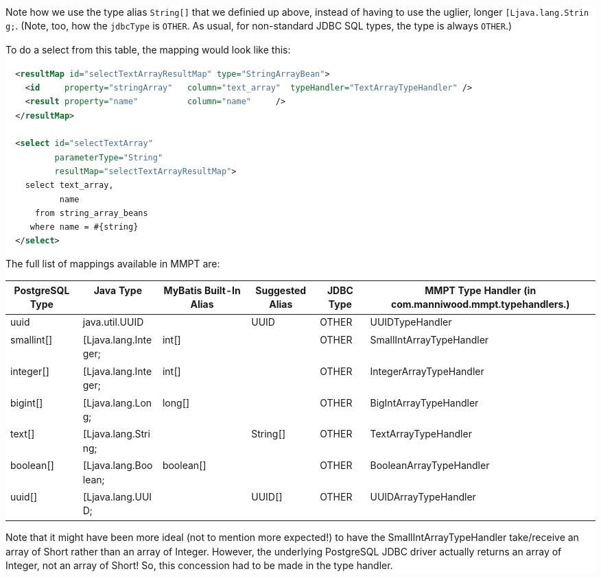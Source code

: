 Note how we use the type alias `String[]` that we definied up above, instead of having to
use the uglier, longer `[Ljava.lang.String;`. (Note, too, how the `jdbcType` is `OTHER`. As usual,
for non-standard JDBC SQL types, the type is always `OTHER`.)

To do a select from this table, the mapping would look like this:

```XML
  <resultMap id="selectTextArrayResultMap" type="StringArrayBean">
    <id     property="stringArray"   column="text_array"  typeHandler="TextArrayTypeHandler" />
    <result property="name"          column="name"     />
  </resultMap>

  <select id="selectTextArray"
          parameterType="String"
          resultMap="selectTextArrayResultMap">
    select text_array,
           name
      from string_array_beans
     where name = #{string}
  </select>
```

The full list of mappings available in MMPT are:

PostgreSQL Type |Java Type            |MyBatis Built-In Alias|Suggested Alias|JDBC Type|MMPT Type Handler (in com.manniwood.mmpt.typehandlers.)
----------------|---------------------|----------------------|---------------|---------|-----------------
uuid            |java.util.UUID       |                      |UUID           |OTHER    |UUIDTypeHandler
smallint[]      |[Ljava.lang.Integer; |int[]                 |               |OTHER    |SmallIntArrayTypeHandler
integer[]       |[Ljava.lang.Integer; |int[]                 |               |OTHER    |IntegerArrayTypeHandler
bigint[]        |[Ljava.lang.Long;    |long[]                |               |OTHER    |BigIntArrayTypeHandler
text[]          |[Ljava.lang.String;  |                      |String[]       |OTHER    |TextArrayTypeHandler
boolean[]       |[Ljava.lang.Boolean; |boolean[]             |               |OTHER    |BooleanArrayTypeHandler
uuid[]          |[Ljava.lang.UUID;    |                      |UUID[]         |OTHER    |UUIDArrayTypeHandler

Note that it might have been more ideal (not to mention more expected!) to have the SmallIntArrayTypeHandler
take/receive an array of Short rather than an array of Integer. However, the underlying PostgreSQL JDBC
driver actually returns an array of Integer, not an array of Short! So, this concession had to be made
in the type handler.

